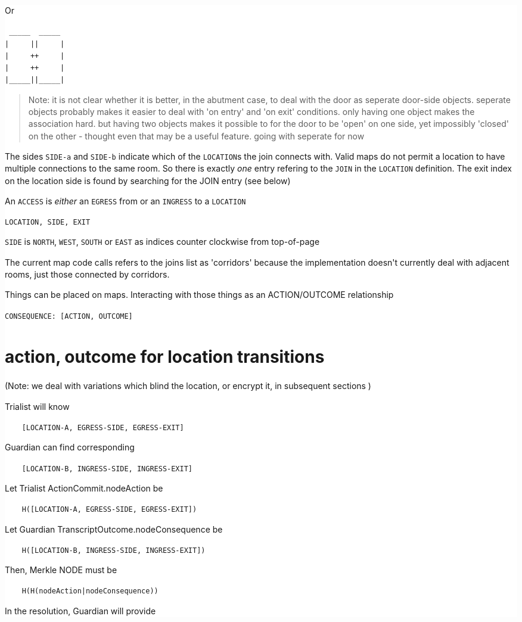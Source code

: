 Or

     _____  _____
    |     ||     |
    |     ++     |
    |     ++     |
    |_____||_____|

> Note: it is not clear whether it is better, in the abutment case, to deal with the door as seperate door-side objects. seperate objects probably makes it easier to deal with 'on entry' and 'on exit' conditions. only having one object makes the association hard. but having two objects makes it possible to for the door to be 'open' on one side, yet impossibly 'closed' on the other - thought even that may be a useful feature. going with seperate for now

The sides `SIDE-a` and `SIDE-b` indicate which of the `LOCATION`s the join connects with. Valid maps do not permit a location to have multiple connections to the same room. So there is exactly _one_ entry refering to the `JOIN` in the `LOCATION` definition. The exit index on the location side is found by searching for the JOIN entry (see below)

An `ACCESS` is _either_ an `EGRESS` from or an `INGRESS` to a `LOCATION`

    LOCATION, SIDE, EXIT

`SIDE` is `NORTH`, `WEST`, `SOUTH` or `EAST` as indices counter clockwise from top-of-page

The current map code calls refers to the joins list as 'corridors' because the implementation doesn't currently deal with adjacent rooms, just those connected by corridors.

Things can be placed on maps. Interacting with those things as an ACTION/OUTCOME relationship

    CONSEQUENCE: [ACTION, OUTCOME]

# action, outcome for location transitions

(Note: we deal with variations which blind the location, or encrypt it, in subsequent sections )

Trialist will know

        [LOCATION-A, EGRESS-SIDE, EGRESS-EXIT]

Guardian can find corresponding

        [LOCATION-B, INGRESS-SIDE, INGRESS-EXIT]

Let Trialist ActionCommit.nodeAction be

        H([LOCATION-A, EGRESS-SIDE, EGRESS-EXIT])

Let Guardian TranscriptOutcome.nodeConsequence be

        H([LOCATION-B, INGRESS-SIDE, INGRESS-EXIT])

Then, Merkle NODE must be

        H(H(nodeAction|nodeConsequence))

In the resolution, Guardian will provide
